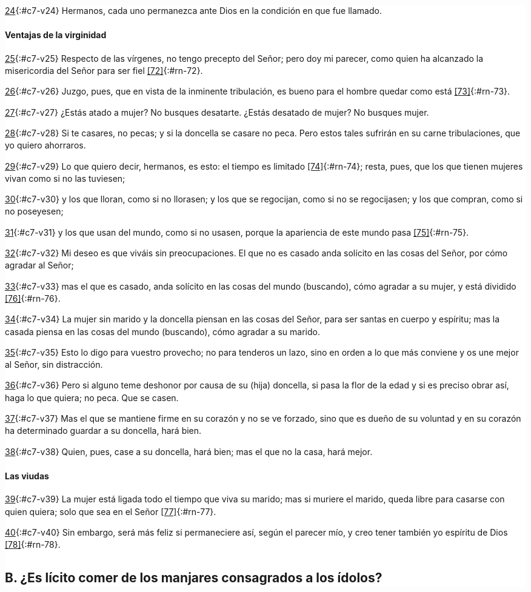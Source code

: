 [24](#c7-v24){:#c7-v24} Hermanos, cada uno permanezca ante Dios en la condición en que fue llamado.

#### Ventajas de la virginidad

[25](#c7-v25){:#c7-v25} Respecto de las vírgenes, no tengo precepto del Señor; pero doy mi parecer, como quien ha alcanzado la misericordia del Señor para ser fiel [[72]](#n-72){:#rn-72}.

[26](#c7-v26){:#c7-v26} Juzgo, pues, que en vista de la inminente tribulación, es bueno para el hombre quedar como está [[73]](#n-73){:#rn-73}.

[27](#c7-v27){:#c7-v27} ¿Estás atado a mujer? No busques desatarte. ¿Estás desatado de mujer? No busques mujer.

[28](#c7-v28){:#c7-v28} Si te casares, no pecas; y si la doncella se casare no peca. Pero estos tales sufrirán en su carne tribulaciones, que yo quiero ahorraros.

[29](#c7-v29){:#c7-v29} Lo que quiero decir, hermanos, es esto: el tiempo es limitado [[74]](#n-74){:#rn-74}; resta, pues, que los que tienen mujeres vivan como si no las tuviesen;

[30](#c7-v30){:#c7-v30} y los que lloran, como si no llorasen; y los que se regocijan, como si no se regocijasen; y los que compran, como si no poseyesen;

[31](#c7-v31){:#c7-v31} y los que usan del mundo, como si no usasen, porque la apariencia de este mundo pasa [[75]](#n-75){:#rn-75}.

[32](#c7-v32){:#c7-v32} Mi deseo es que viváis sin preocupaciones. El que no es casado anda solícito en las cosas del Señor, por cómo agradar al Señor;

[33](#c7-v33){:#c7-v33} mas el que es casado, anda solícito en las cosas del mundo (buscando), cómo agradar a su mujer, y está dividido [[76]](#n-76){:#rn-76}.

[34](#c7-v34){:#c7-v34} La mujer sin marido y la doncella piensan en las cosas del Señor, para ser santas en cuerpo y espíritu; mas la casada piensa en las cosas del mundo (buscando), cómo agradar a su marido.

[35](#c7-v35){:#c7-v35} Esto lo digo para vuestro provecho; no para tenderos un lazo, sino en orden a lo que más conviene y os une mejor al Señor, sin distracción.

[36](#c7-v36){:#c7-v36} Pero si alguno teme deshonor por causa de su (hija) doncella, si pasa la flor de la edad y si es preciso obrar así, haga lo que quiera; no peca. Que se casen.

[37](#c7-v37){:#c7-v37} Mas el que se mantiene firme en su corazón y no se ve forzado, sino que es dueño de su voluntad y en su corazón ha determinado guardar a su doncella, hará bien.

[38](#c7-v38){:#c7-v38} Quien, pues, case a su doncella, hará bien; mas el que no la casa, hará mejor.

#### Las viudas

[39](#c7-v39){:#c7-v39} La mujer está ligada todo el tiempo que viva su marido; mas si muriere el marido, queda libre para casarse con quien quiera; solo que sea en el Señor [[77]](#n-77){:#rn-77}.

[40](#c7-v40){:#c7-v40} Sin embargo, será más feliz si permaneciere así, según el parecer mío, y creo tener también yo espíritu de Dios [[78]](#n-78){:#rn-78}.

## B. ¿Es lícito comer de los manjares consagrados a los ídolos?
